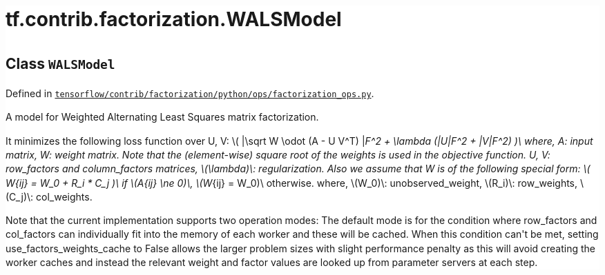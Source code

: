 <div itemscope itemtype="http://developers.google.com/ReferenceObject">
<meta itemprop="name" content="tf.contrib.factorization.WALSModel" />
<meta itemprop="property" content="col_factors"/>
<meta itemprop="property" content="col_update_prep_gramian_op"/>
<meta itemprop="property" content="col_weights"/>
<meta itemprop="property" content="initialize_col_update_op"/>
<meta itemprop="property" content="initialize_op"/>
<meta itemprop="property" content="initialize_row_update_op"/>
<meta itemprop="property" content="row_factors"/>
<meta itemprop="property" content="row_update_prep_gramian_op"/>
<meta itemprop="property" content="row_weights"/>
<meta itemprop="property" content="worker_init"/>
<meta itemprop="property" content="__init__"/>
<meta itemprop="property" content="project_col_factors"/>
<meta itemprop="property" content="project_row_factors"/>
<meta itemprop="property" content="scatter_update"/>
<meta itemprop="property" content="update_col_factors"/>
<meta itemprop="property" content="update_row_factors"/>
</div>

# tf.contrib.factorization.WALSModel

## Class `WALSModel`





Defined in [`tensorflow/contrib/factorization/python/ops/factorization_ops.py`](https://www.tensorflow.org/code/tensorflow/contrib/factorization/python/ops/factorization_ops.py).

A model for Weighted Alternating Least Squares matrix factorization.

It minimizes the following loss function over U, V:
 \\(
 \|\sqrt W \odot (A - U V^T) \|_F^2 + \lambda (\|U\|_F^2 + \|V\|_F^2)
 )\\
  where,
  A: input matrix,
  W: weight matrix. Note that the (element-wise) square root of the weights
    is used in the objective function.
  U, V: row_factors and column_factors matrices,
  \\(\lambda)\\: regularization.
Also we assume that W is of the following special form:
\\( W_{ij} = W_0 + R_i * C_j )\\  if \\(A_{ij} \ne 0)\\,
\\(W_{ij} = W_0)\\ otherwise.
where,
\\(W_0)\\: unobserved_weight,
\\(R_i)\\: row_weights,
\\(C_j)\\: col_weights.

Note that the current implementation supports two operation modes: The default
mode is for the condition where row_factors and col_factors can individually
fit into the memory of each worker and these will be cached. When this
condition can't be met, setting use_factors_weights_cache to False allows the
larger problem sizes with slight performance penalty as this will avoid
creating the worker caches and instead the relevant weight and factor values
are looked up from parameter servers at each step.
